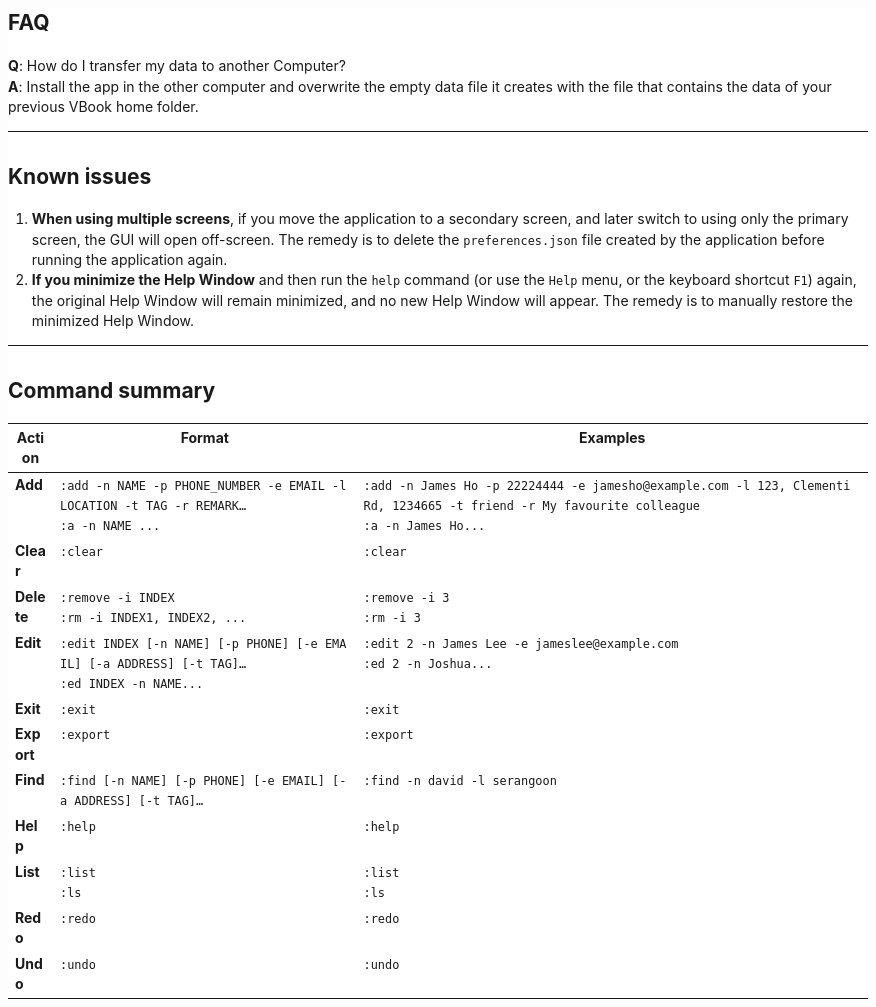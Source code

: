 ## FAQ

**Q**: How do I transfer my data to another Computer?<br>
**A**: Install the app in the other computer and overwrite the empty data file it creates with the file that contains the data of your previous VBook home folder.

--------------------------------------------------------------------------------------------------------------------

## Known issues

1. **When using multiple screens**, if you move the application to a secondary screen, and later switch to using only the primary screen, the GUI will open off-screen. The remedy is to delete the `preferences.json` file created by the application before running the application again.
2. **If you minimize the Help Window** and then run the `help` command (or use the `Help` menu, or the keyboard shortcut `F1`) again, the original Help Window will remain minimized, and no new Help Window will appear. The remedy is to manually restore the minimized Help Window.

--------------------------------------------------------------------------------------------------------------------

## Command summary

| Action     | Format                                                                                                                         | Examples                                                                                                                                        |
|------------|--------------------------------------------------------------------------------------------------------------------------------|-------------------------------------------------------------------------------------------------------------------------------------------------|
| **Add**    | `:add -n NAME -p PHONE_NUMBER -e EMAIL -l LOCATION -t TAG -r REMARK…​` <br> `:a -n NAME ...`                             <br/> | `:add -n James Ho -p 22224444 -e jamesho@example.com -l 123, Clementi Rd, 1234665 -t friend -r My favourite colleague` <br> `:a -n James Ho...` |
| **Clear**  | `:clear`                                                                                                                       | `:clear`                                                                                                                                        |
| **Delete** | `:remove -i INDEX`<br/>`:rm -i INDEX1, INDEX2, ...`                                                                            | `:remove -i 3`<br/>`:rm -i 3`                                                                                                                   |
| **Edit**   | `:edit INDEX [-n NAME] [-p PHONE] [-e EMAIL] [-a ADDRESS] [-t TAG]…​`<br/>`:ed INDEX -n NAME...`                               | `:edit 2 -n James Lee -e jameslee@example.com`<br/>`:ed 2 -n Joshua...`                                                                         |
| **Exit**   | `:exit`                                                                                                                        | `:exit`                                                                                                                                         |
| **Export** | `:export`                                                                                                                      | `:export`                                                                                                                                       |
| **Find**   | `:find [-n NAME] [-p PHONE] [-e EMAIL] [-a ADDRESS] [-t TAG]…​`                                                                | `:find -n david -l serangoon`                                                                                                                   |                                                                                                                                                 |
| **Help**   | `:help`                                                                                                                        | `:help`                                                                                                                                         |
| **List**   | `:list`<br/>`:ls`                                                                                                              | `:list`<br/>`:ls`                                                                                                                               |
| **Redo**   | `:redo`                                                                                                                        | `:redo`                                                                                                                                         |
| **Undo**   | `:undo`                                                                                                                        | `:undo`                                                                                                                                         |
